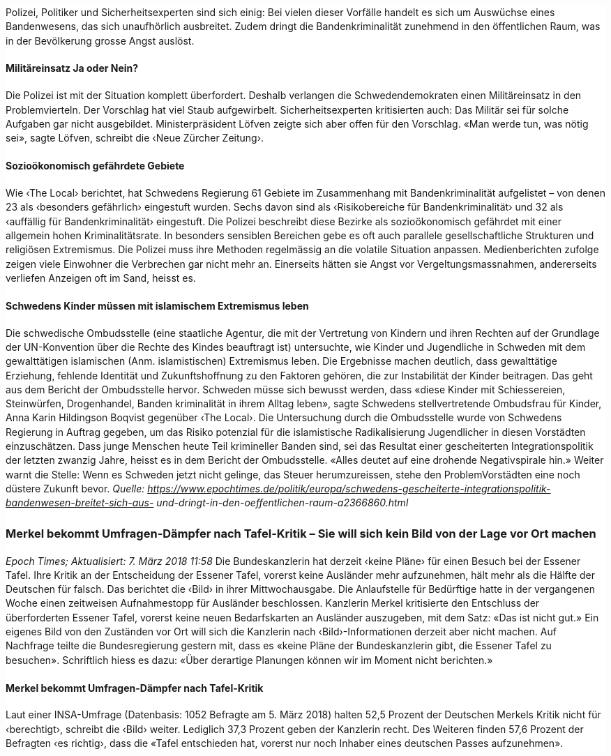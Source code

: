 Polizei, Politiker und Sicherheitsexperten sind sich einig: Bei vielen dieser Vorfälle handelt es sich um Auswüchse eines Bandenwesens, das sich unaufhörlich ausbreitet. Zudem dringt die Bandenkriminalität zunehmend in den öffentlichen Raum, was in der Bevölkerung grosse Angst auslöst.
#### Militäreinsatz Ja oder Nein?
Die Polizei ist mit der Situation komplett überfordert. Deshalb verlangen die Schwedendemokraten einen Militäreinsatz in den Problemvierteln.
Der Vorschlag hat viel Staub aufgewirbelt. Sicherheitsexperten kritisierten auch: Das Militär sei für solche Aufgaben gar nicht ausgebildet. Ministerpräsident Löfven zeigte sich aber offen für den Vorschlag. «Man werde tun, was nötig sei», sagte Löfven, schreibt die ‹Neue Zürcher Zeitung›.
#### Sozioökonomisch gefährdete Gebiete
Wie ‹The Local› berichtet, hat Schwedens Regierung 61 Gebiete im Zusammenhang mit Bandenkriminalität aufgelistet – von denen 23 als ‹besonders gefährlich› eingestuft wurden. Sechs davon sind als ‹Risikobereiche für Bandenkriminalität› und 32 als ‹auffällig für Bandenkriminalität› eingestuft. Die Polizei beschreibt diese Bezirke als sozioökonomisch gefährdet mit einer allgemein hohen Kriminalitätsrate. In besonders sensiblen Bereichen gebe es oft auch parallele gesellschaftliche Strukturen und religiösen Extremismus.
Die Polizei muss ihre Methoden regelmässig an die volatile Situation anpassen. Medienberichten zufolge zeigen viele Einwohner die Verbrechen gar nicht mehr an. Einerseits hätten sie Angst vor Vergeltungsmassnahmen, andererseits verliefen Anzeigen oft im Sand, heisst es.
#### Schwedens Kinder müssen mit islamischem Extremismus leben
Die schwedische Ombudsstelle (eine staatliche Agentur, die mit der Vertretung von Kindern und ihren Rechten auf der Grundlage der UN-Konvention über die Rechte des Kindes beauftragt ist) untersuchte, wie Kinder und Jugendliche in Schweden mit dem gewalttätigen islamischen (Anm. islamistischen) Extremismus leben.
Die Ergebnisse machen deutlich, dass gewalttätige Erziehung, fehlende Identität und Zukunftshoffnung zu den Faktoren gehören, die zur Instabilität der Kinder beitragen. Das geht aus dem Bericht der Ombudsstelle hervor. Schweden müsse sich bewusst werden, dass «diese Kinder mit Schiessereien, Steinwürfen, Drogenhandel, Banden kriminalität in ihrem Alltag leben», sagte Schwedens stellvertretende Ombudsfrau für Kinder, Anna Karin Hildingson Boqvist gegenüber ‹The Local›.
Die Untersuchung durch die Ombudsstelle wurde von Schwedens Regierung in Auftrag gegeben, um das Risiko potenzial für die islamistische Radikalisierung Jugendlicher in diesen Vorstädten einzuschätzen. Dass junge Menschen heute Teil krimineller Banden sind, sei das Resultat einer gescheiterten Integrationspolitik der letzten zwanzig Jahre, heisst es in dem Bericht der Ombudsstelle. «Alles deutet auf eine drohende Negativspirale hin.» Weiter warnt die Stelle: Wenn es Schweden jetzt nicht gelinge, das Steuer herumzureissen, stehe den ProblemVorstädten eine noch düstere Zukunft bevor. _Quelle: https://www.epochtimes.de/politik/europa/schwedens-gescheiterte-integrationspolitik-bandenwesen-breitet-sich-aus-_ _und-dringt-in-den-oeffentlichen-raum-a2366860.html_
### Merkel bekommt Umfragen-Dämpfer nach Tafel-Kritik – Sie will sich kein Bild von der Lage vor Ort machen
_Epoch Times; Aktualisiert: 7. März 2018 11:58_ Die Bundeskanzlerin hat derzeit ‹keine Pläne› für einen Besuch bei der Essener Tafel. Ihre Kritik an der Entscheidung der Essener Tafel, vorerst keine Ausländer mehr aufzunehmen, hält mehr als die Hälfte der Deutschen für falsch. Das berichtet die ‹Bild› in ihrer Mittwochausgabe.
Die Anlaufstelle für Bedürftige hatte in der vergangenen Woche einen zeitweisen Aufnahmestopp für Ausländer beschlossen. Kanzlerin Merkel kritisierte den Entschluss der überforderten Essener Tafel, vorerst keine neuen Bedarfskarten an Ausländer auszugeben, mit dem Satz: «Das ist nicht gut.» Ein eigenes Bild von den Zuständen vor Ort will sich die Kanzlerin nach ‹Bild›-Informationen derzeit aber nicht machen. Auf Nachfrage teilte die Bundesregierung gestern mit, dass es «keine Pläne der Bundeskanzlerin gibt, die Essener Tafel zu besuchen». Schriftlich hiess es dazu: «Über derartige Planungen können wir im Moment nicht berichten.»
#### Merkel bekommt Umfragen-Dämpfer nach Tafel-Kritik
Laut einer INSA-Umfrage (Datenbasis: 1052 Befragte am 5. März 2018) halten 52,5 Prozent der Deutschen Merkels Kritik nicht für ‹berechtigt›, schreibt die ‹Bild› weiter. Lediglich 37,3 Prozent geben der Kanzlerin recht. Des Weiteren finden 57,6 Prozent der Befragten ‹es richtig›, dass die «Tafel entschieden hat, vorerst nur noch Inhaber eines deutschen Passes aufzunehmen».